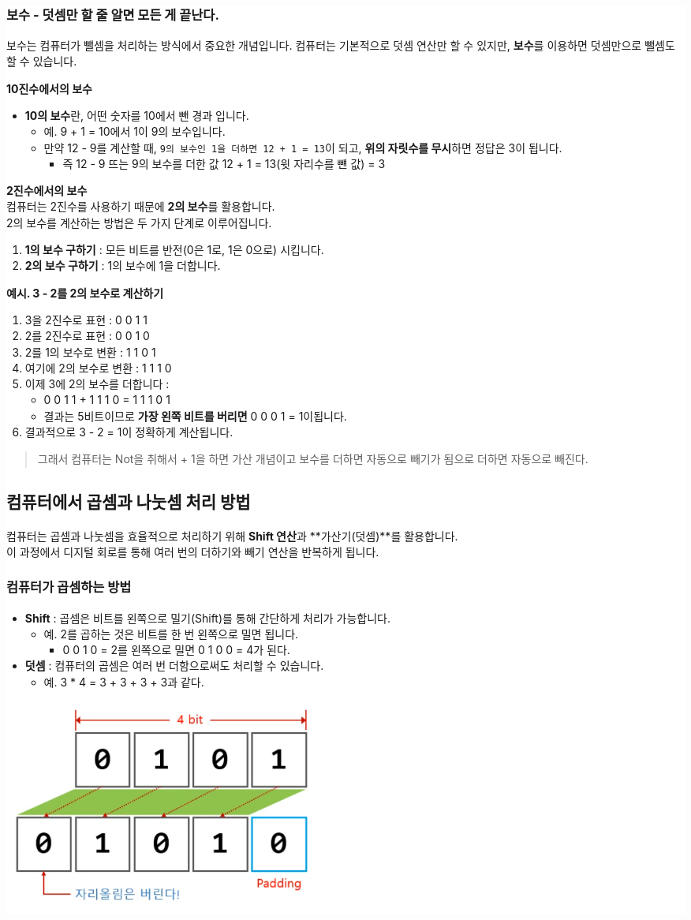 ### 보수 - 덧셈만 할 줄 알면 모든 게 끝난다.
보수는 컴퓨터가 뺄셈을 처리하는 방식에서 중요한 개념입니다. 컴퓨터는 기본적으로 덧셈 연산만 할 수 있지만, **보수**를 이용하면 덧셈만으로 뺄셈도 할 수 있습니다.

**10진수에서의 보수**   
- **10의 보수**란, 어떤 숫자를 10에서 뺀 경과 입니다.
  - 예. 9 + 1 = 10에서 1이 9의 보수입니다.
  - 만약 12 - 9를 계산할 때, `9의 보수인 1을 더하면 12 + 1 = 13`이 되고, **위의 자릿수를 무시**하면 정답은 3이 됩니다.
    - 즉 12 - 9 뜨는 9의 보수를 더한 값 12 + 1 = 13(윗 자리수를 뺸 값) = 3

**2진수에서의 보수**   
컴퓨터는 2진수를 사용하기 때문에 **2의 보수**를 활용합니다.   
2의 보수를 계산하는 방법은 두 가지 단계로 이루어집니다.
1. **1의 보수 구하기** : 모든 비트를 반전(0은 1로, 1은 0으로) 시킵니다.
2. **2의 보수 구하기** : 1의 보수에 1을 더합니다.

**예시. 3 - 2를 2의 보수로 계산하기**   
1. 3을 2진수로 표현 : 0 0 1 1
2. 2를 2진수로 표현 : 0 0 1 0
3. 2를 1의 보수로 변환 : 1 1 0 1
4. 여기에 2의 보수로 변환 : 1 1 1 0
5. 이제 3에 2의 보수를 더합니다 : 
   - 0 0 1 1 + 1 1 1 0 = 1 1 1 0 1
   - 결과는 5비트이므로 **가장 왼쪽 비트를 버리면** 0 0 0 1 = 1이됩니다.
6. 결과적으로 3 - 2 = 1이 정확하게 계산됩니다.

> 그래서 컴퓨터는 Not을 취해서 + 1을 하면 가산 개념이고 보수를 더하면 자동으로 빼기가 됨으로 더하면 자동으로 빼진다.


## 컴퓨터에서 곱셈과 나눗셈 처리 방법
컴퓨터는 곱셈과 나눗셈을 효율적으로 처리하기 위해 **Shift 연산**과 **가산기(덧셈)**를 활용합니다.   
이 과정에서 디지털 회로를 통해 여러 번의 더하기와 빼기 연산을 반복하게 됩니다.

### 컴퓨터가 곱셈하는 방법
- **Shift** : 곱셈은 비트를 왼쪽으로 밀기(Shift)를 통해 간단하게 처리가 가능합니다.
  - 예. 2를 곱하는 것은 비트를 한 번 왼쪽으로 밀면 됩니다.
    - 0 0 1 0 = 2를 왼쪽으로 밀면 0 1 0 0 = 4가 된다.
- **덧셈** : 컴퓨터의 곱셈은 여러 번 더함으로써도 처리할 수 있습니다.
  - 예. 3 * 4 = 3 + 3 + 3 + 3과 같다.

<img src="./img/cpu_shift_연산.png" style="max-width:400px">
